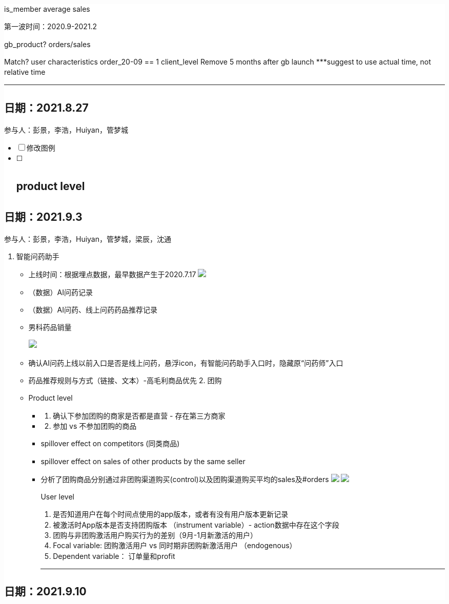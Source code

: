 is_member average sales

第一波时间：2020.9-2021.2

gb_product? orders/sales

Match? user characteristics order_20-09 == 1 client_level Remove 5 months after gb launch ***suggest to use actual time, not relative time

---
## 日期：2021.8.27

参与人：彭景，李浩，Huiyan，管梦城
- [ ] 修改图例
- [ ] product level
  ---
## 日期：2021.9.3

参与人：彭景，李浩，Huiyan，管梦城，梁辰，沈通

1.  智能问药助手
	- 上线时间：根据埋点数据，最早数据产生于2020.7.17
	   ![](https://gmc-1258067706.cos.ap-chengdu.myqcloud.com/20220223161639.png)
	- （数据）AI问药记录
	- （数据）AI问药、线上问药药品推荐记录
	- 男科药品销量
	   
	   ![](https://gmc-1258067706.cos.ap-chengdu.myqcloud.com/20220223162055.png)
	- 确认AI问药上线以前入口是否是线上问药，悬浮icon，有智能问药助手入口时，隐藏原“问药师”入口
	- 药品推荐规则与方式（链接、文本）-高毛利商品优先
	  2.  团购
	- Product level
		- 1.  确认下参加团购的商家是否都是直营 - 存在第三方商家
		- 2.  参加 vs 不参加团购的商品
		- spillover effect on competitors (同类商品)
		- spillover effect on sales of other products by the same seller
		- 分析了团购商品分别通过非团购渠道购买(control)以及团购渠道购买平均的sales及#orders
		  ![](https://gmc-1258067706.cos.ap-chengdu.myqcloud.com/20220223162458.png)
		  ![](https://gmc-1258067706.cos.ap-chengdu.myqcloud.com/20220223162508.png)
		  
		     User level
		  
		  1.  是否知道用户在每个时间点使用的app版本，或者有没有用户版本更新记录
		  2.  被激活时App版本是否支持团购版本 （instrument variable）- action数据中存在这个字段
		  3.  团购与非团购激活用户购买行为的差别（9月-1月新激活的用户）
		  4.   Focal variable: 团购激活用户 vs 同时期非团购新激活用户 （endogenous）
		  5.   Dependent variable： 订单量和profit
		  ---
## 日期：2021.9.10
